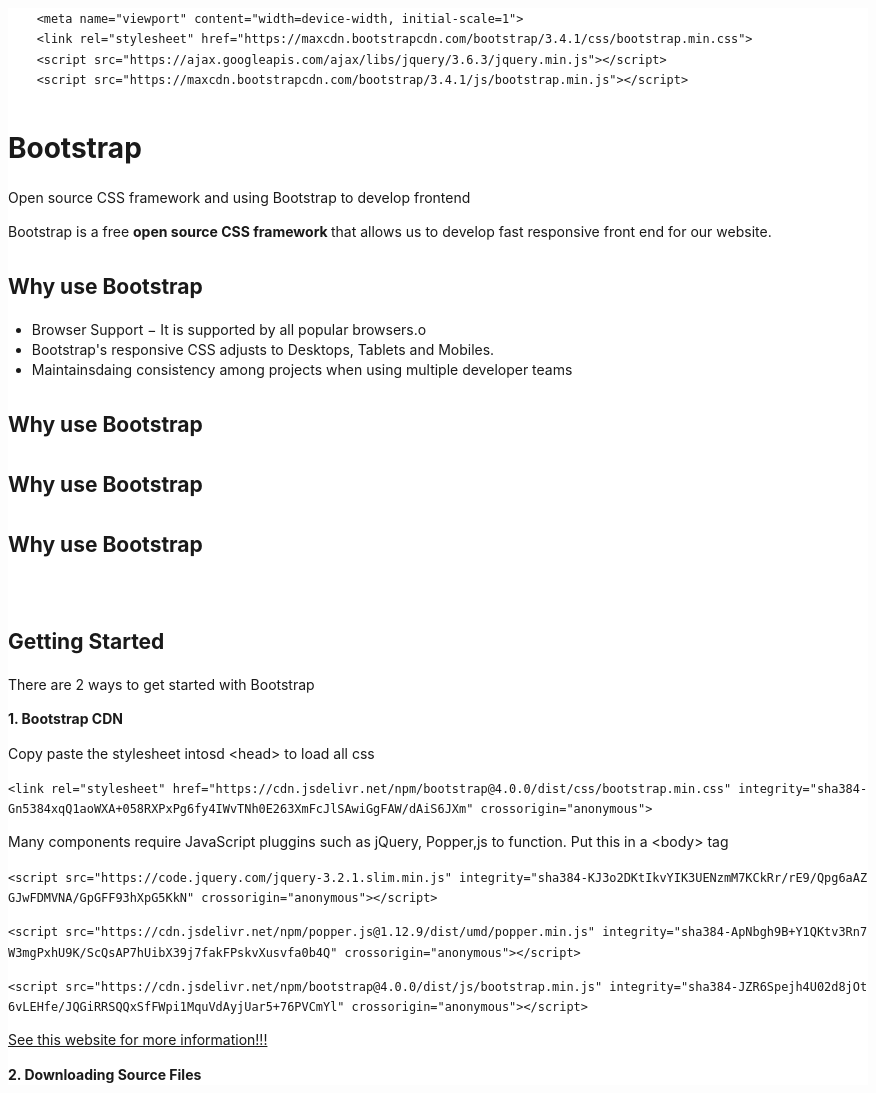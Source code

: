         <meta name="viewport" content="width=device-width, initial-scale=1">
        <link rel="stylesheet" href="https://maxcdn.bootstrapcdn.com/bootstrap/3.4.1/css/bootstrap.min.css">
        <script src="https://ajax.googleapis.com/ajax/libs/jquery/3.6.3/jquery.min.js"></script>
        <script src="https://maxcdn.bootstrapcdn.com/bootstrap/3.4.1/js/bootstrap.min.js"></script>
</head>
<body>

<div class="jumbotron text-center">
  <h1>Bootstrap</h1>
  <p>Open source CSS framework and using Bootstrap to develop frontend</p> 
</div>



<div class="container">
    <p>Bootstrap is a free <b> open source CSS framework </b> that allows us to develop fast responsive front end for our website.</p>
</div>

<div class="container">
    <h2>Why use Bootstrap</h2>
    <ul class="list-group">
      <li class="list-group-item">Browser Support − It is supported by all popular browsers.o</li>
      <li class="list-group-item">Bootstrap's responsive CSS adjusts to Desktops, Tablets and Mobiles.</li>
      <li class="list-group-item">Maintainsdaing consistency among projects when using multiple developer teams</li>
    </ul>
     <h2>Why use Bootstrap</h2>
      <h2>Why use Bootstrap</h2>
       <h2>Why use Bootstrap</h2>
</div>

<br>

<div class="container">
    <h2>Getting Started</h2>
    <p>There are 2 ways to get started with Bootstrap</p>
    <p><b>1. Bootstrap CDN</b></p>
    <!-- CSS -->
    <p>Copy paste the stylesheet intosd &lt;head&gt; to load all css</p>
      <pre><code>&lt;link rel="stylesheet" href="https://cdn.jsdelivr.net/npm/bootstrap@4.0.0/dist/css/bootstrap.min.css" integrity="sha384-Gn5384xqQ1aoWXA+058RXPxPg6fy4IWvTNh0E263XmFcJlSAwiGgFAW/dAiS6JXm" crossorigin="anonymous"&gt;</code></pre>
    <p>Many components require JavaScript pluggins such as jQuery, Popper,js to function. Put this in a &lt;body&gt; tag</p>
      <pre><code>&lt;script src="https://code.jquery.com/jquery-3.2.1.slim.min.js" integrity="sha384-KJ3o2DKtIkvYIK3UENzmM7KCkRr/rE9/Qpg6aAZGJwFDMVNA/GpGFF93hXpG5KkN" crossorigin="anonymous"&gt;&lt;/script&gt;</code></pre>
      <pre><code>&lt;script src="https://cdn.jsdelivr.net/npm/popper.js@1.12.9/dist/umd/popper.min.js" integrity="sha384-ApNbgh9B+Y1QKtv3Rn7W3mgPxhU9K/ScQsAP7hUibX39j7fakFPskvXusvfa0b4Q" crossorigin="anonymous"&gt;&lt;/script&gt;</code></pre>
      <pre><code>&lt;script src="https://cdn.jsdelivr.net/npm/bootstrap@4.0.0/dist/js/bootstrap.min.js" integrity="sha384-JZR6Spejh4U02d8jOt6vLEHfe/JQGiRRSQQxSfFWpi1MquVdAyjUar5+76PVCmYl" crossorigin="anonymous"&gt;&lt;/script&gt;</code></pre>
      <a href="https://getbootstrap.com/docs/4.0/getting-started/introduction/">See this website for more information!!!</a>
    <br>
    <p><b>2. Downloading Source Files</b></p>
</div>
